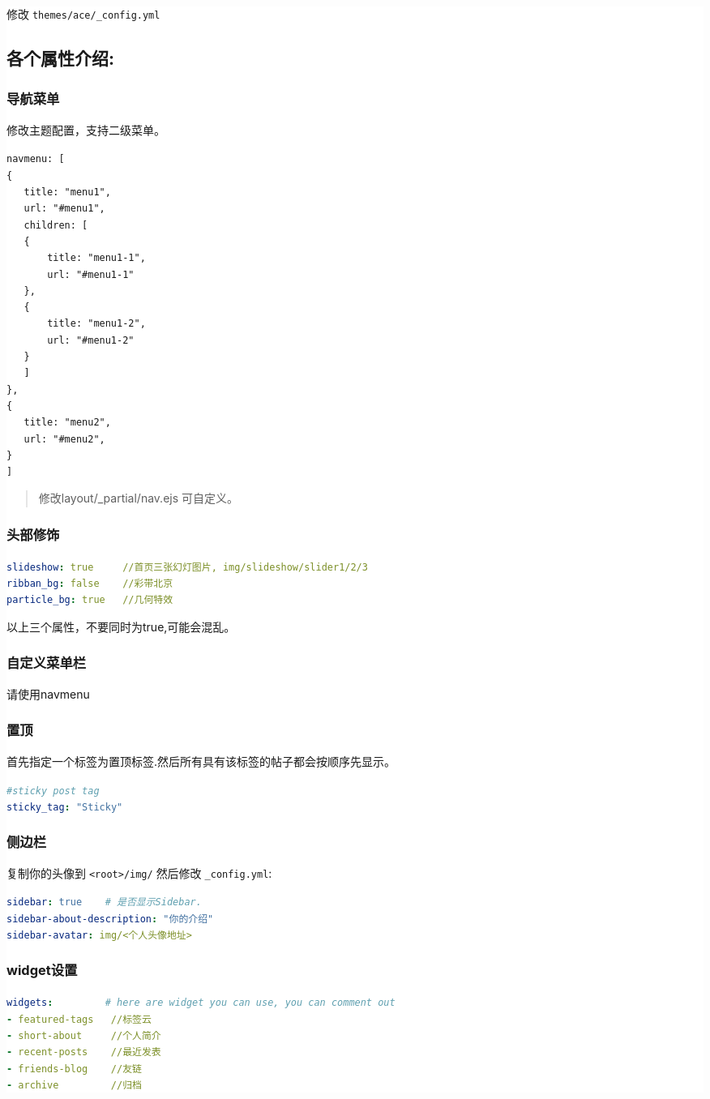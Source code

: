修改 `themes/ace/_config.yml`
## 各个属性介绍:
### 导航菜单
修改主题配置，支持二级菜单。

```
navmenu: [
{
   title: "menu1",
   url: "#menu1",
   children: [
   {
       title: "menu1-1",
       url: "#menu1-1"
   },
   {
       title: "menu1-2",
       url: "#menu1-2"
   }
   ]   
},
{
   title: "menu2",
   url: "#menu2",        
}
]

```
> 修改layout/_partial/nav.ejs 可自定义。

### 头部修饰
```yml
slideshow: true     //首页三张幻灯图片, img/slideshow/slider1/2/3
ribban_bg: false    //彩带北京
particle_bg: true   //几何特效
```
以上三个属性，不要同时为true,可能会混乱。
### 自定义菜单栏
请使用navmenu

### 置顶
 首先指定一个标签为置顶标签.然后所有具有该标签的帖子都会按顺序先显示。
```yml
#sticky post tag
sticky_tag: "Sticky"
```
### 侧边栏
复制你的头像到 `<root>/img/` 然后修改 `_config.yml`:
```yml
sidebar: true    # 是否显示Sidebar.
sidebar-about-description: "你的介绍"
sidebar-avatar: img/<个人头像地址>
```
### widget设置
```yml
widgets:         # here are widget you can use, you can comment out
- featured-tags   //标签云
- short-about     //个人简介
- recent-posts    //最近发表
- friends-blog    //友链
- archive         //归档
```
